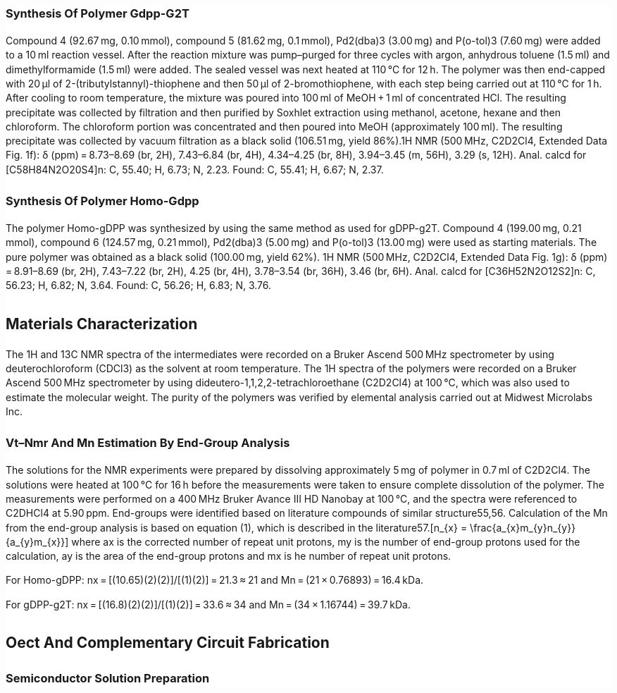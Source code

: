 ### Synthesis Of Polymer Gdpp-G2T

Compound 4 (92.67 mg, 0.10 mmol), compound 5 (81.62 mg, 0.1 mmol), Pd2(dba)3 (3.00 mg) and P(o-tol)3 (7.60 mg) were added to a 10 ml reaction vessel. After the reaction mixture was pump–purged for three cycles with argon, anhydrous toluene (1.5 ml) and dimethylformamide (1.5 ml) were added. The sealed vessel was next heated at 110 °C for 12 h. The polymer was then end-capped with 20 μl of 2-(tributylstannyl)-thiophene and then 50 μl of 2-bromothiophene, with each step being carried out at 110 °C for 1 h. After cooling to room temperature, the mixture was poured into 100 ml of MeOH + 1 ml of concentrated HCl. The resulting precipitate was collected by filtration and then purified by Soxhlet extraction using methanol, acetone, hexane and then chloroform. The chloroform portion was concentrated and then poured into MeOH (approximately 100 ml). The resulting precipitate was collected by vacuum filtration as a black solid (106.51 mg, yield 86%).1H NMR (500 MHz, C2D2Cl4, Extended Data Fig. 1f): δ (ppm) = 8.73–8.69 (br, 2H), 7.43–6.84 (br, 4H), 4.34–4.25 (br, 8H), 3.94–3.45 (m, 56H), 3.29 (s, 12H). Anal. calcd for [C58H84N2O20S4]n: C, 55.40; H, 6.73; N, 2.23. Found: C, 55.41; H, 6.67; N, 2.37.

### Synthesis Of Polymer Homo-Gdpp

The polymer Homo-gDPP was synthesized by using the same method as used for gDPP-g2T. Compound 4 (199.00 mg, 0.21 mmol), compound 6 (124.57 mg, 0.21 mmol), Pd2(dba)3 (5.00 mg) and P(o-tol)3 (13.00 mg) were used as starting materials. The pure polymer was obtained as a black solid (100.00 mg, yield 62%). 1H NMR (500 MHz, C2D2Cl4, Extended Data Fig. 1g): δ (ppm) = 8.91–8.69 (br, 2H), 7.43–7.22 (br, 2H), 4.25 (br, 4H), 3.78–3.54 (br, 36H), 3.46 (br, 6H). Anal. calcd for [C36H52N2O12S2]n: C, 56.23; H, 6.82; N, 3.64. Found: C, 56.26; H, 6.83; N, 3.76.

## Materials Characterization

The 1H and 13C NMR spectra of the intermediates were recorded on a Bruker Ascend 500 MHz spectrometer by using deuterochloroform (CDCl3) as the solvent at room temperature. The 1H spectra of the polymers were recorded on a Bruker Ascend 500 MHz spectrometer by using dideutero-1,1,2,2-tetrachloroethane (C2D2Cl4) at 100 °C, which was also used to estimate the molecular weight. The purity of the polymers was verified by elemental analysis carried out at Midwest Microlabs Inc.

### Vt–Nmr And Mn Estimation By End-Group Analysis

The solutions for the NMR experiments were prepared by dissolving approximately 5 mg of polymer in 0.7 ml of C2D2Cl4. The solutions were heated at 100 °C for 16 h before the measurements were taken to ensure complete dissolution of the polymer. The measurements were performed on a 400 MHz Bruker Avance III HD Nanobay at 100 °C, and the spectra were referenced to C2DHCl4 at 5.90 ppm. End-groups were identified based on literature compounds of similar structure55,56. Calculation of the Mn from the end-group analysis is based on equation (1), which is described in the literature57.\[n_{x} = \frac{a_{x}m_{y}n_{y}}{a_{y}m_{x}}\] where ax is the corrected number of repeat unit protons, my is the number of end-group protons used for the calculation, ay is the area of the end-group protons and mx is he number of repeat unit protons.

For Homo-gDPP: nx = [(10.65)(2)(2)]/[(1)(2)] = 21.3 ≈ 21 and Mn = (21 × 0.76893) = 16.4 kDa.

For gDPP-g2T: nx = [(16.8)(2)(2)]/[(1)(2)] = 33.6 ≈ 34 and Mn = (34 × 1.16744) = 39.7 kDa.

## Oect And Complementary Circuit Fabrication

### Semiconductor Solution Preparation
